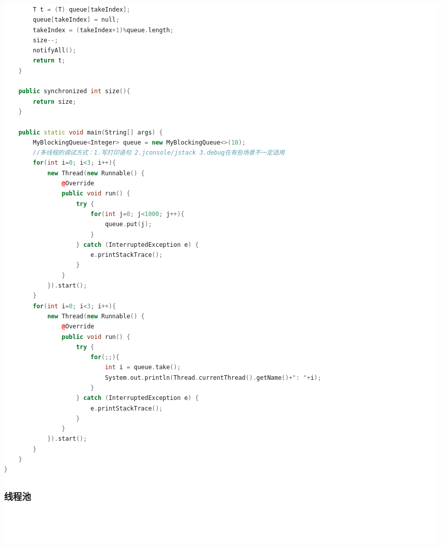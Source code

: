 ```cpp
        T t = (T) queue[takeIndex];
        queue[takeIndex] = null;
        takeIndex = (takeIndex+1)%queue.length;
        size--;
        notifyAll();
        return t;
    }

    public synchronized int size(){
        return size;
    }

    public static void main(String[] args) {
        MyBlockingQueue<Integer> queue = new MyBlockingQueue<>(10);
        //多线程的调试方式：1.写打印语句 2.jconsole/jstack 3.debug在有些场景不一定适用
        for(int i=0; i<3; i++){
            new Thread(new Runnable() {
                @Override
                public void run() {
                    try {
                        for(int j=0; j<1000; j++){
                            queue.put(j);
                        }
                    } catch (InterruptedException e) {
                        e.printStackTrace();
                    }
                }
            }).start();
        }
        for(int i=0; i<3; i++){
            new Thread(new Runnable() {
                @Override
                public void run() {
                    try {
                        for(;;){
                            int i = queue.take();
                            System.out.println(Thread.currentThread().getName()+": "+i);
                        }
                    } catch (InterruptedException e) {
                        e.printStackTrace();
                    }
                }
            }).start();
        }
    }
}
```

##  <code>线程池
